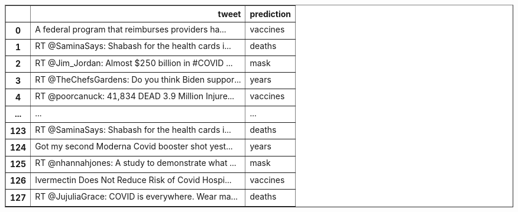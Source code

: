 <table border="1" class="dataframe">
  <thead>
    <tr style="text-align: right;">
      <th></th>
      <th>tweet</th>
      <th>prediction</th>
    </tr>
  </thead>
  <tbody>
    <tr>
      <th>0</th>
      <td>A federal program that reimburses providers ha...</td>
      <td>vaccines</td>
    </tr>
    <tr>
      <th>1</th>
      <td>RT @SaminaSays: Shabash for the health cards i...</td>
      <td>deaths</td>
    </tr>
    <tr>
      <th>2</th>
      <td>RT @Jim_Jordan: Almost $250 billion in #COVID ...</td>
      <td>mask</td>
    </tr>
    <tr>
      <th>3</th>
      <td>RT @TheChefsGardens: Do you think Biden suppor...</td>
      <td>years</td>
    </tr>
    <tr>
      <th>4</th>
      <td>RT @poorcanuck: 41,834 DEAD 3.9 Million Injure...</td>
      <td>vaccines</td>
    </tr>
    <tr>
      <th>...</th>
      <td>...</td>
      <td>...</td>
    </tr>
    <tr>
      <th>123</th>
      <td>RT @SaminaSays: Shabash for the health cards i...</td>
      <td>deaths</td>
    </tr>
    <tr>
      <th>124</th>
      <td>Got my second Moderna  Covid booster shot yest...</td>
      <td>years</td>
    </tr>
    <tr>
      <th>125</th>
      <td>RT @nhannahjones: A study to demonstrate what ...</td>
      <td>mask</td>
    </tr>
    <tr>
      <th>126</th>
      <td>Ivermectin Does Not Reduce Risk of Covid Hospi...</td>
      <td>vaccines</td>
    </tr>
    <tr>
      <th>127</th>
      <td>RT @JujuliaGrace: COVID is everywhere. Wear ma...</td>
      <td>deaths</td>
    </tr>
